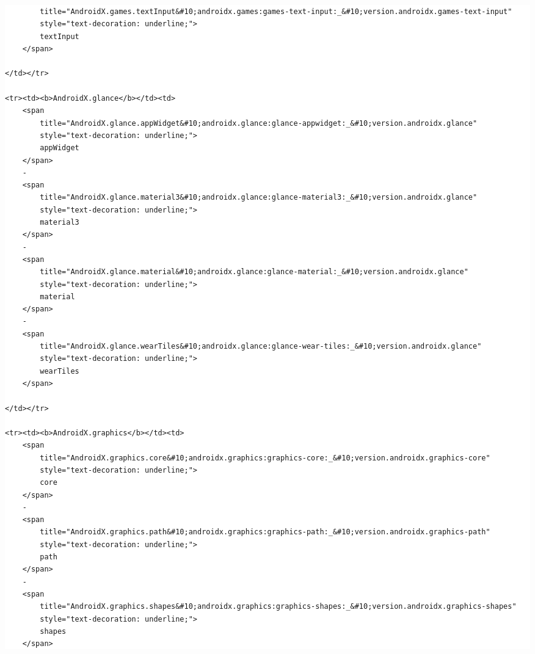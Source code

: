             title="AndroidX.games.textInput&#10;androidx.games:games-text-input:_&#10;version.androidx.games-text-input"
            style="text-decoration: underline;">
            textInput
        </span>
            
    </td></tr>
            
    <tr><td><b>AndroidX.glance</b></td><td>
        <span
            title="AndroidX.glance.appWidget&#10;androidx.glance:glance-appwidget:_&#10;version.androidx.glance"
            style="text-decoration: underline;">
            appWidget
        </span>
        - 
        <span
            title="AndroidX.glance.material3&#10;androidx.glance:glance-material3:_&#10;version.androidx.glance"
            style="text-decoration: underline;">
            material3
        </span>
        - 
        <span
            title="AndroidX.glance.material&#10;androidx.glance:glance-material:_&#10;version.androidx.glance"
            style="text-decoration: underline;">
            material
        </span>
        - 
        <span
            title="AndroidX.glance.wearTiles&#10;androidx.glance:glance-wear-tiles:_&#10;version.androidx.glance"
            style="text-decoration: underline;">
            wearTiles
        </span>
            
    </td></tr>
            
    <tr><td><b>AndroidX.graphics</b></td><td>
        <span
            title="AndroidX.graphics.core&#10;androidx.graphics:graphics-core:_&#10;version.androidx.graphics-core"
            style="text-decoration: underline;">
            core
        </span>
        - 
        <span
            title="AndroidX.graphics.path&#10;androidx.graphics:graphics-path:_&#10;version.androidx.graphics-path"
            style="text-decoration: underline;">
            path
        </span>
        - 
        <span
            title="AndroidX.graphics.shapes&#10;androidx.graphics:graphics-shapes:_&#10;version.androidx.graphics-shapes"
            style="text-decoration: underline;">
            shapes
        </span>
            